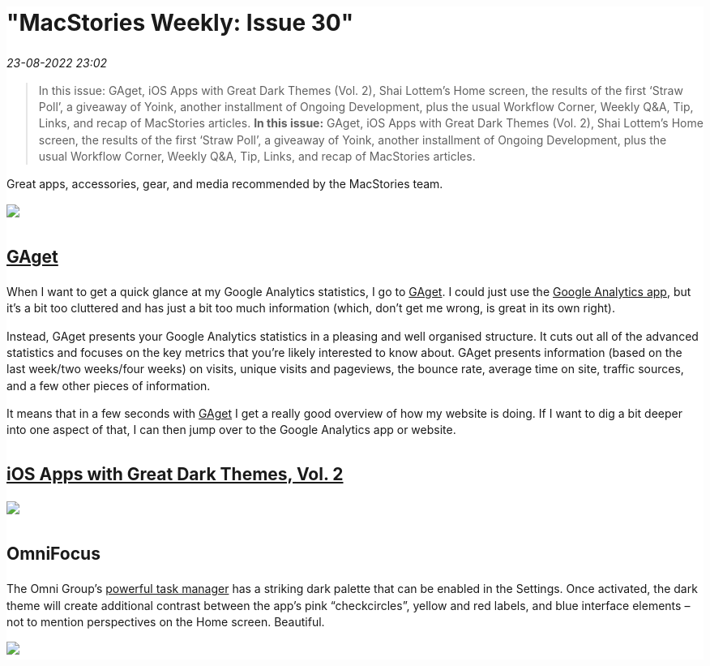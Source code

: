 # "MacStories Weekly: Issue 30"

*23-08-2022 23:02* 

> In this issue: GAget, iOS Apps with Great Dark Themes (Vol. 2), Shai Lottem’s Home screen, the results of the first ‘Straw Poll’, a giveaway of Yoink, another installment of Ongoing Development, plus the usual Workflow Corner, Weekly Q&A, Tip, Links, and recap of MacStories articles.
**In this issue:** GAget, iOS Apps with Great Dark Themes (Vol. 2), Shai Lottem’s Home screen, the results of the first ‘Straw Poll’, a giveaway of Yoink, another installment of Ongoing Development, plus the usual Workflow Corner, Weekly Q&A, Tip, Links, and recap of MacStories articles.

Great apps, accessories, gear, and media recommended by the MacStories team.

![](https://gallery.mailchimp.com/9f4b80a35728f7271fe3ea6ff/images/7ba152bd-8f71-4c65-8e49-620df9d0e425.jpg)

## [GAget](https://club.macstories.net/posts/gaget)

When I want to get a quick glance at my Google Analytics statistics, I go to [GAget](https://geo.itunes.apple.com/us/app/gaget-google-analytics-for/id716442061?mt=8&at=1001l8q4&ct=mcstr). I could just use the [Google Analytics app](https://geo.itunes.apple.com/us/app/google-analytics/id881599038?mt=8&at=1001l8q4&ct=mcstr), but it’s a bit too cluttered and has just a bit too much information (which, don’t get me wrong, is great in its own right).

Instead, GAget presents your Google Analytics statistics in a pleasing and well organised structure. It cuts out all of the advanced statistics and focuses on the key metrics that you’re likely interested to know about. GAget presents information (based on the last week/two weeks/four weeks) on visits, unique visits and pageviews, the bounce rate, average time on site, traffic sources, and a few other pieces of information.

It means that in a few seconds with [GAget](https://geo.itunes.apple.com/us/app/gaget-google-analytics-for/id716442061?mt=8&at=1001l8q4&ct=mcstr) I get a really good overview of how my website is doing. If I want to dig a bit deeper into one aspect of that, I can then jump over to the Google Analytics app or website.

## [iOS Apps with Great Dark Themes, Vol. 2](https://club.macstories.net/posts/ios-apps-with-great-dark-themes-vol-2)

![](https://gallery.mailchimp.com/9f4b80a35728f7271fe3ea6ff/images/763ea734-86b4-4314-8449-9f9ce863d8ad.jpg)

## OmniFocus

The Omni Group’s [powerful task manager](https://geo.itunes.apple.com/us/app/omnifocus-2/id904071710?mt=8&uo=4&at=10l6nh&ct=ms_weekly) has a striking dark palette that can be enabled in the Settings. Once activated, the dark theme will create additional contrast between the app’s pink “checkcircles”, yellow and red labels, and blue interface elements – not to mention perspectives on the Home screen. Beautiful.

[![](https://gallery.mailchimp.com/9f4b80a35728f7271fe3ea6ff/images/7593833a-8d37-4ca4-a07e-dd50bf6cd090.png)](http://ecfa0642b72b7d727ffc-14520dd7230e61cd34ae17e34731e7a7.r15.cf1.rackcdn.com/Weekly-30-OmniFocus.png)
